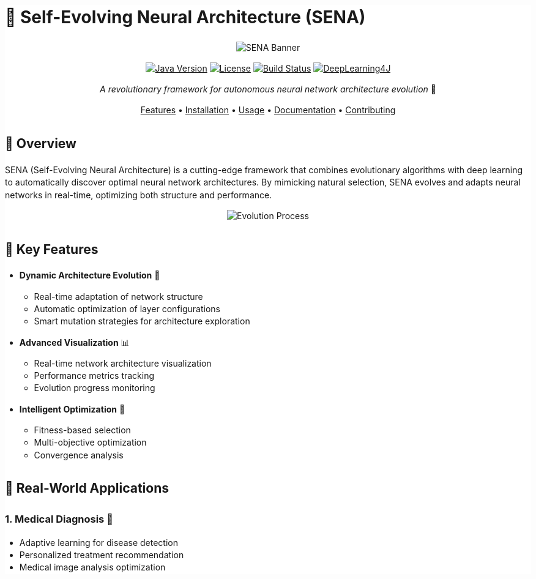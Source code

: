 # 🧠 Self-Evolving Neural Architecture (SENA)

<div align="center">

![SENA Banner](https://raw.githubusercontent.com/yashodhan271/Self-Evolving-Neural-Architecture-Framework/main/docs/images/banner.png)

[![Java Version](https://img.shields.io/badge/Java-11%2B-orange.svg)](https://adoptopenjdk.net/)
[![License](https://img.shields.io/badge/License-MIT-blue.svg)](LICENSE)
[![Build Status](https://img.shields.io/badge/build-passing-brightgreen.svg)](https://github.com/yashodhan271/Self-Evolving-Neural-Architecture-Framework/actions)
[![DeepLearning4J](https://img.shields.io/badge/DL4J-1.0.0--M2.1-red.svg)](https://deeplearning4j.konduit.ai/)

*A revolutionary framework for autonomous neural network architecture evolution* 🚀

[Features](#features) • [Installation](#installation) • [Usage](#usage) • [Documentation](#documentation) • [Contributing](#contributing)

</div>

## 🌟 Overview

SENA (Self-Evolving Neural Architecture) is a cutting-edge framework that combines evolutionary algorithms with deep learning to automatically discover optimal neural network architectures. By mimicking natural selection, SENA evolves and adapts neural networks in real-time, optimizing both structure and performance.

<div align="center">
<img src="docs/images/evolution-process.gif" alt="Evolution Process" width="600"/>
</div>

## 🎯 Key Features

- **Dynamic Architecture Evolution** 🔄
  - Real-time adaptation of network structure
  - Automatic optimization of layer configurations
  - Smart mutation strategies for architecture exploration

- **Advanced Visualization** 📊
  - Real-time network architecture visualization
  - Performance metrics tracking
  - Evolution progress monitoring

- **Intelligent Optimization** 🧪
  - Fitness-based selection
  - Multi-objective optimization
  - Convergence analysis

## 🚀 Real-World Applications

### 1. Medical Diagnosis 🏥
- Adaptive learning for disease detection
- Personalized treatment recommendation
- Medical image analysis optimization
